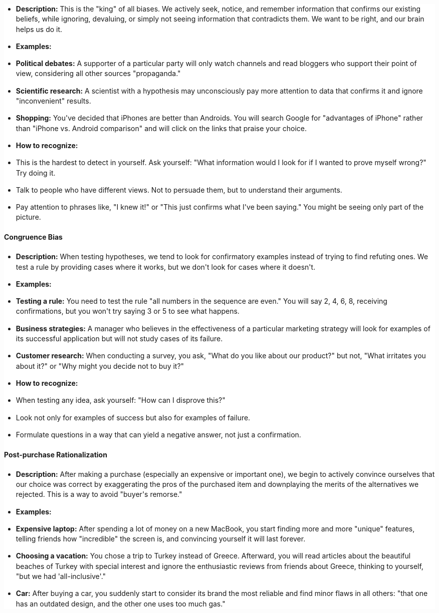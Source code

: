 -   **Description:** This is the "king" of all biases. We actively seek, notice, and remember information that confirms our existing beliefs, while ignoring, devaluing, or simply not seeing information that contradicts them. We want to be right, and our brain helps us do it.

-   **Examples:**
  -   **Political debates:** A supporter of a particular party will only watch channels and read bloggers who support their point of view, considering all other sources "propaganda."
  -   **Scientific research:** A scientist with a hypothesis may unconsciously pay more attention to data that confirms it and ignore "inconvenient" results.
  -   **Shopping:** You've decided that iPhones are better than Androids. You will search Google for "advantages of iPhone" rather than "iPhone vs. Android comparison" and will click on the links that praise your choice.

-   **How to recognize:**
  -   This is the hardest to detect in yourself. Ask yourself: "What information would I look for if I wanted to prove myself wrong?" Try doing it.
  -   Talk to people who have different views. Not to persuade them, but to understand their arguments.
  -   Pay attention to phrases like, "I knew it!" or "This just confirms what I've been saying." You might be seeing only part of the picture.

#### **Congruence Bias**

-   **Description:** When testing hypotheses, we tend to look for confirmatory examples instead of trying to find refuting ones. We test a rule by providing cases where it works, but we don't look for cases where it doesn't.

-   **Examples:**
  -   **Testing a rule:** You need to test the rule "all numbers in the sequence are even." You will say 2, 4, 6, 8, receiving confirmations, but you won't try saying 3 or 5 to see what happens.
  -   **Business strategies:** A manager who believes in the effectiveness of a particular marketing strategy will look for examples of its successful application but will not study cases of its failure.
  -   **Customer research:** When conducting a survey, you ask, "What do you like about our product?" but not, "What irritates you about it?" or "Why might you decide not to buy it?"

-   **How to recognize:**
  -   When testing any idea, ask yourself: "How can I disprove this?"
  -   Look not only for examples of success but also for examples of failure.
  -   Formulate questions in a way that can yield a negative answer, not just a confirmation.

#### **Post-purchase Rationalization**

-   **Description:** After making a purchase (especially an expensive or important one), we begin to actively convince ourselves that our choice was correct by exaggerating the pros of the purchased item and downplaying the merits of the alternatives we rejected. This is a way to avoid "buyer's remorse."

-   **Examples:**
  -   **Expensive laptop:** After spending a lot of money on a new MacBook, you start finding more and more "unique" features, telling friends how "incredible" the screen is, and convincing yourself it will last forever.
  -   **Choosing a vacation:** You chose a trip to Turkey instead of Greece. Afterward, you will read articles about the beautiful beaches of Turkey with special interest and ignore the enthusiastic reviews from friends about Greece, thinking to yourself, "but we had 'all-inclusive'."
  -   **Car:** After buying a car, you suddenly start to consider its brand the most reliable and find minor flaws in all others: "that one has an outdated design, and the other one uses too much gas."
